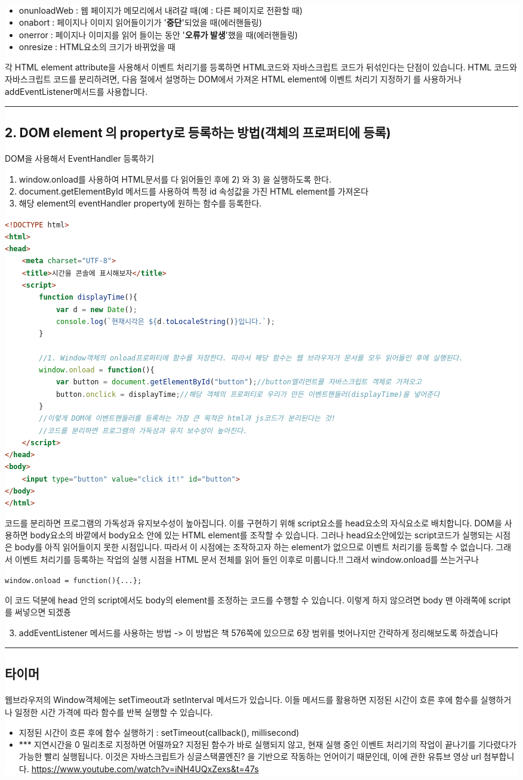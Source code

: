 - onunloadWeb : 웹 페이지가 메모리에서 내려갈 때(예 : 다른 페이지로 전환할 때)
- onabort : 페이지나 이미지 읽어들이기가 '**중단**'되었을 때(에러핸들링)
- onerror : 페이지나 이미지를 읽어 들이는 동안 '**오류가 발생**'했을 때(에러핸들링)
- onresize : HTML요소의 크기가 바뀌었을 때

각 HTML element attribute을 사용해서 이벤트 처리기를 등록하면 HTML코드와 자바스크립트 코드가 뒤섞인다는 단점이 있습니다. HTML 코드와 자바스크립트 코드를 분리하려면, 다음 절에서 설명하는 DOM에서 가져온 HTML element에 이벤트 처리기 지정하기 를 사용하거나 addEventListener메서드를 사용합니다.

<hr>

## 2. DOM element 의 property로 등록하는 방법(객체의 프로퍼티에 등록)

DOM을 사용해서 EventHandler 등록하기

1) window.onload를 사용하여 HTML문서를 다 읽어들인 후에 2) 와 3) 을 실행하도록 한다.
2) document.getElementById 메서드를 사용하여 특정 id 속성값을 가진 HTML element를 가져온다
3) 해당 element의 eventHandler property에 원하는 함수를 등록한다.

```html
<!DOCTYPE html>
<html>
<head>
    <meta charset="UTF-8">
    <title>시간을 콘솔에 표시해보자</title>
    <script>
        function displayTime(){
            var d = new Date();
            console.log(`현재시각은 ${d.toLocaleString()}입니다.`);
        }

        //1. Window객체의 onload프로퍼티에 함수를 저장한다. 따라서 해당 함수는 웹 브라우저가 문서를 모두 읽어들인 후에 실행된다.
        window.onload = function(){
            var button = document.getElementById("button");//button엘리먼트를 자바스크립트 객체로 가져오고
            button.onclick = displayTime;//해당 객체의 프로퍼티로 우리가 만든 이벤트핸들러(displayTime)을 넣어준다
        }
        //이렇게 DOM에 이벤트핸들러를 등록하는 가장 큰 목적은 html과 js코드가 분리된다는 것!
        //코드를 분리하면 프로그램의 가독성과 유지 보수성이 높아진다.
    </script>
</head>
<body>
    <input type="button" value="click it!" id="button">
</body>
</html>
```

코드를 분리하면 프로그램의 가독성과 유지보수성이 높아집니다. 이를 구현하기 위해 script요소를 head요소의 자식요소로 배치합니다. DOM을 사용하면 body요소의 바깥에서 body요소 안에 있는 HTML element를 조작할 수 있습니다. 그러나 head요소안에있는 script코드가 실행되는 시점은 body를 아직 읽어들이지 못한 시점입니다. 따라서 이 시점에는 조작하고자 하는 element가 없으므로 이벤트 처리기를 등록할 수 없습니다. 그래서 이벤트 처리기를 등록하는 작업의 실행 시점을 HTML 문서 전체를 읽어 들인 이후로 미룹니다.!! 그래서 window.onload를 쓰는거구나

```window.onload = function(){...};```

이 코드 덕분에 head 안의 script에서도 body의 element를 조정하는 코드를 수행할 수 있습니다. 이렇게 하지 않으려면 body 맨 아래쪽에 script를 써넣으면 되겠죵

3. addEventListener 메서드를 사용하는 방법 -> 이 방법은 책 576쪽에 있으므로 6장 범위를 벗어나지만 간략하게 정리해보도록 하겠습니다

<hr>

## 타이머  
웹브라우저의 Window객체에는 setTimeout과 setInterval 메서드가 있습니다. 이들 메서드를 활용하면 지정된 시간이 흐른 후에 함수를 실행하거나 일정한 시간 가격에 따라 함수를 반복 실행할 수 있습니다.

- 지정된 시간이 흐른 후에 함수 실행하기 : setTimeout(callback(), millisecond)
- *** 지연시간을 0 밀리초로 지정하면 어떨까요? 지정된 함수가 바로 실행되지 않고, 현재 실행 중인 이벤트 처리기의 작업이 끝나기를 기다렸다가 가능한 빨리 실행됩니다. 이것은 자바스크립트가 싱글스택콜엔진? 을 기반으로 작동하는 언어이기 때문인데, 이에 관한 유튜브 영상 url 첨부합니다.
https://www.youtube.com/watch?v=iNH4UQxZexs&t=47s
```